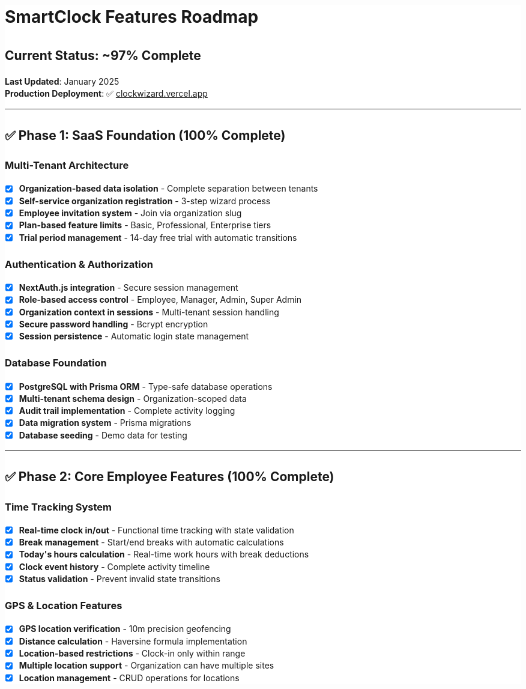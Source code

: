 # SmartClock Features Roadmap

## Current Status: ~97% Complete

**Last Updated**: January 2025  
**Production Deployment**: ✅ [clockwizard.vercel.app](https://clockwizard.vercel.app/)

---

## ✅ Phase 1: SaaS Foundation (100% Complete)

### Multi-Tenant Architecture
- [x] **Organization-based data isolation** - Complete separation between tenants
- [x] **Self-service organization registration** - 3-step wizard process
- [x] **Employee invitation system** - Join via organization slug
- [x] **Plan-based feature limits** - Basic, Professional, Enterprise tiers
- [x] **Trial period management** - 14-day free trial with automatic transitions

### Authentication & Authorization
- [x] **NextAuth.js integration** - Secure session management
- [x] **Role-based access control** - Employee, Manager, Admin, Super Admin
- [x] **Organization context in sessions** - Multi-tenant session handling
- [x] **Secure password handling** - Bcrypt encryption
- [x] **Session persistence** - Automatic login state management

### Database Foundation
- [x] **PostgreSQL with Prisma ORM** - Type-safe database operations
- [x] **Multi-tenant schema design** - Organization-scoped data
- [x] **Audit trail implementation** - Complete activity logging
- [x] **Data migration system** - Prisma migrations
- [x] **Database seeding** - Demo data for testing

---

## ✅ Phase 2: Core Employee Features (100% Complete)

### Time Tracking System
- [x] **Real-time clock in/out** - Functional time tracking with state validation
- [x] **Break management** - Start/end breaks with automatic calculations
- [x] **Today's hours calculation** - Real-time work hours with break deductions
- [x] **Clock event history** - Complete activity timeline
- [x] **Status validation** - Prevent invalid state transitions

### GPS & Location Features
- [x] **GPS location verification** - 10m precision geofencing
- [x] **Distance calculation** - Haversine formula implementation
- [x] **Location-based restrictions** - Clock-in only within range
- [x] **Multiple location support** - Organization can have multiple sites
- [x] **Location management** - CRUD operations for locations
